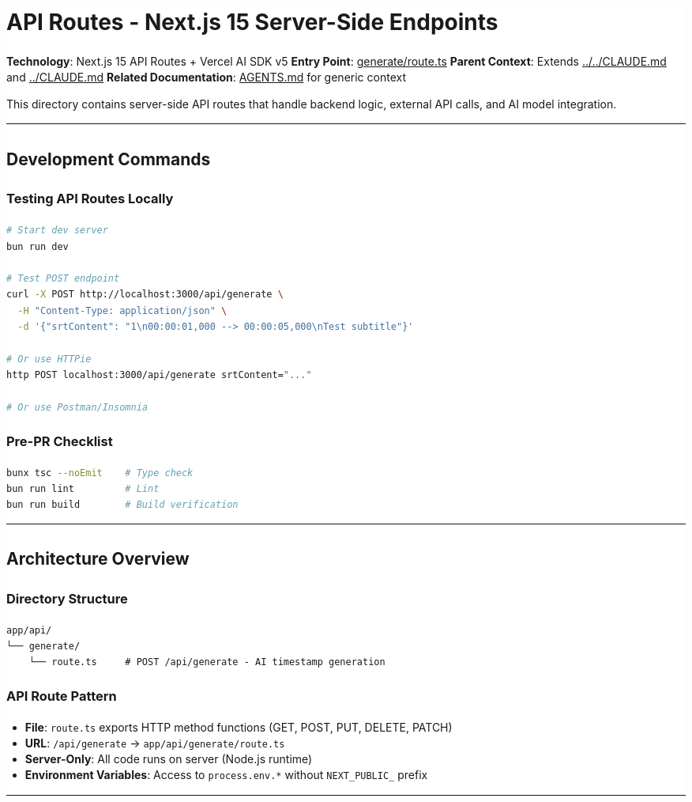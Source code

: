 # API Routes - Next.js 15 Server-Side Endpoints

**Technology**: Next.js 15 API Routes + Vercel AI SDK v5
**Entry Point**: [generate/route.ts](generate/route.ts)
**Parent Context**: Extends [../../CLAUDE.md](../../CLAUDE.md) and [../CLAUDE.md](../CLAUDE.md)
**Related Documentation**: [AGENTS.md](../AGENTS.md) for generic context

This directory contains server-side API routes that handle backend logic, external API calls, and AI model integration.

---

## Development Commands

### Testing API Routes Locally
```bash
# Start dev server
bun run dev

# Test POST endpoint
curl -X POST http://localhost:3000/api/generate \
  -H "Content-Type: application/json" \
  -d '{"srtContent": "1\n00:00:01,000 --> 00:00:05,000\nTest subtitle"}'

# Or use HTTPie
http POST localhost:3000/api/generate srtContent="..."

# Or use Postman/Insomnia
```

### Pre-PR Checklist
```bash
bunx tsc --noEmit    # Type check
bun run lint         # Lint
bun run build        # Build verification
```

---

## Architecture Overview

### Directory Structure
```
app/api/
└── generate/
    └── route.ts     # POST /api/generate - AI timestamp generation
```

### API Route Pattern
- **File**: `route.ts` exports HTTP method functions (GET, POST, PUT, DELETE, PATCH)
- **URL**: `/api/generate` → `app/api/generate/route.ts`
- **Server-Only**: All code runs on server (Node.js runtime)
- **Environment Variables**: Access to `process.env.*` without `NEXT_PUBLIC_` prefix

---
